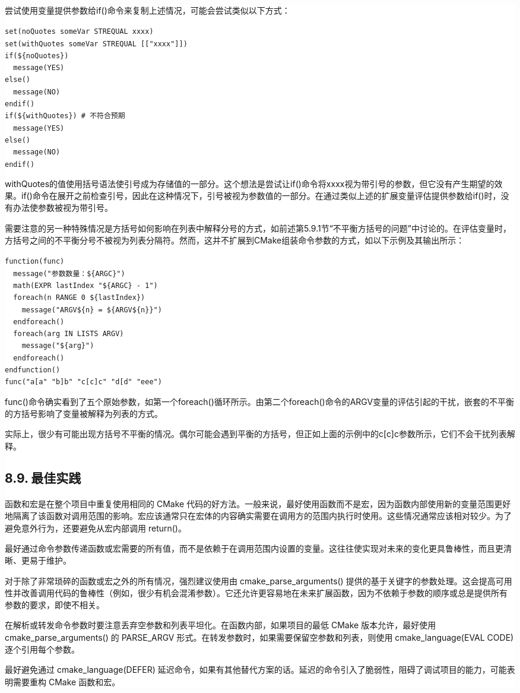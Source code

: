 尝试使用变量提供参数给if()命令来复制上述情况，可能会尝试类似以下方式：

```
set(noQuotes someVar STREQUAL xxxx)
set(withQuotes someVar STREQUAL [["xxxx"]])
if(${noQuotes})
  message(YES)
else()
  message(NO)
endif()
if(${withQuotes}) # 不符合预期
  message(YES)
else()
  message(NO)
endif()
```

withQuotes的值使用括号语法使引号成为存储值的一部分。这个想法是尝试让if()命令将xxxx视为带引号的参数，但它没有产生期望的效果。if()命令在展开之前检查引号，因此在这种情况下，引号被视为参数值的一部分。在通过类似上述的扩展变量评估提供参数给if()时，没有办法使参数被视为带引号。

需要注意的另一种特殊情况是方括号如何影响在列表中解释分号的方式，如前述第5.9.1节“不平衡方括号的问题”中讨论的。在评估变量时，方括号之间的不平衡分号不被视为列表分隔符。然而，这并不扩展到CMake组装命令参数的方式，如以下示例及其输出所示：

```
function(func)
  message("参数数量：${ARGC}")
  math(EXPR lastIndex "${ARGC} - 1")
  foreach(n RANGE 0 ${lastIndex})
    message("ARGV${n} = ${ARGV${n}}")
  endforeach()
  foreach(arg IN LISTS ARGV)
    message("${arg}")
  endforeach()
endfunction()
func("a[a" "b]b" "c[c]c" "d[d" "eee")
```

func()命令确实看到了五个原始参数，如第一个foreach()循环所示。由第二个foreach()命令的ARGV变量的评估引起的干扰，嵌套的不平衡的方括号影响了变量被解释为列表的方式。

实际上，很少有可能出现方括号不平衡的情况。偶尔可能会遇到平衡的方括号，但正如上面的示例中的c[c]c参数所示，它们不会干扰列表解释。


## 8.9. 最佳实践

函数和宏是在整个项目中重复使用相同的 CMake 代码的好方法。一般来说，最好使用函数而不是宏，因为函数内部使用新的变量范围更好地隔离了该函数对调用范围的影响。宏应该通常只在宏体的内容确实需要在调用方的范围内执行时使用。这些情况通常应该相对较少。为了避免意外行为，还要避免从宏内部调用 return()。

最好通过命令参数传递函数或宏需要的所有值，而不是依赖于在调用范围内设置的变量。这往往使实现对未来的变化更具鲁棒性，而且更清晰、更易于维护。

对于除了非常琐碎的函数或宏之外的所有情况，强烈建议使用由 cmake_parse_arguments() 提供的基于关键字的参数处理。这会提高可用性并改善调用代码的鲁棒性（例如，很少有机会混淆参数）。它还允许更容易地在未来扩展函数，因为不依赖于参数的顺序或总是提供所有参数的要求，即使不相关。

在解析或转发命令参数时要注意丢弃空参数和列表平坦化。在函数内部，如果项目的最低 CMake 版本允许，最好使用 cmake_parse_arguments() 的 PARSE_ARGV 形式。在转发参数时，如果需要保留空参数和列表，则使用 cmake_language(EVAL CODE) 逐个引用每个参数。

最好避免通过 cmake_language(DEFER) 延迟命令，如果有其他替代方案的话。延迟的命令引入了脆弱性，阻碍了调试项目的能力，可能表明需要重构 CMake 函数和宏。
